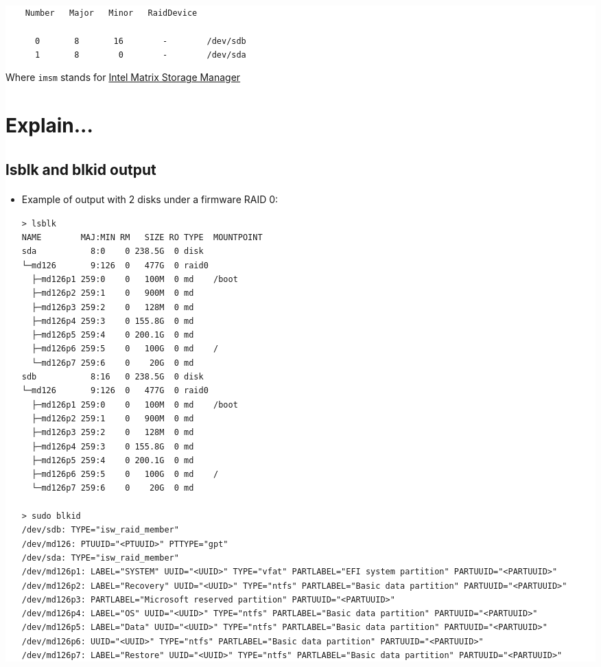 ```console
    Number   Major   Minor   RaidDevice

      0       8       16        -        /dev/sdb
      1       8        0        -        /dev/sda
```

Where `imsm` stands for [Intel Matrix Storage Manager](https://en.wikipedia.org/wiki/Intel_Matrix_RAID)

# Explain...

## lsblk and blkid output

- Example of output with 2 disks under a firmware RAID 0:

  ```console
  > lsblk
  NAME        MAJ:MIN RM   SIZE RO TYPE  MOUNTPOINT
  sda           8:0    0 238.5G  0 disk
  └─md126       9:126  0   477G  0 raid0
    ├─md126p1 259:0    0   100M  0 md    /boot
    ├─md126p2 259:1    0   900M  0 md
    ├─md126p3 259:2    0   128M  0 md
    ├─md126p4 259:3    0 155.8G  0 md
    ├─md126p5 259:4    0 200.1G  0 md
    ├─md126p6 259:5    0   100G  0 md    /
    └─md126p7 259:6    0    20G  0 md
  sdb           8:16   0 238.5G  0 disk
  └─md126       9:126  0   477G  0 raid0
    ├─md126p1 259:0    0   100M  0 md    /boot
    ├─md126p2 259:1    0   900M  0 md
    ├─md126p3 259:2    0   128M  0 md
    ├─md126p4 259:3    0 155.8G  0 md
    ├─md126p5 259:4    0 200.1G  0 md
    ├─md126p6 259:5    0   100G  0 md    /
    └─md126p7 259:6    0    20G  0 md

  > sudo blkid
  /dev/sdb: TYPE="isw_raid_member"
  /dev/md126: PTUUID="<PTUUID>" PTTYPE="gpt"
  /dev/sda: TYPE="isw_raid_member"
  /dev/md126p1: LABEL="SYSTEM" UUID="<UUID>" TYPE="vfat" PARTLABEL="EFI system partition" PARTUUID="<PARTUUID>"
  /dev/md126p2: LABEL="Recovery" UUID="<UUID>" TYPE="ntfs" PARTLABEL="Basic data partition" PARTUUID="<PARTUUID>"
  /dev/md126p3: PARTLABEL="Microsoft reserved partition" PARTUUID="<PARTUUID>"
  /dev/md126p4: LABEL="OS" UUID="<UUID>" TYPE="ntfs" PARTLABEL="Basic data partition" PARTUUID="<PARTUUID>"
  /dev/md126p5: LABEL="Data" UUID="<UUID>" TYPE="ntfs" PARTLABEL="Basic data partition" PARTUUID="<PARTUUID>"
  /dev/md126p6: UUID="<UUID>" TYPE="ntfs" PARTLABEL="Basic data partition" PARTUUID="<PARTUUID>"
  /dev/md126p7: LABEL="Restore" UUID="<UUID>" TYPE="ntfs" PARTLABEL="Basic data partition" PARTUUID="<PARTUUID>"
  ```
